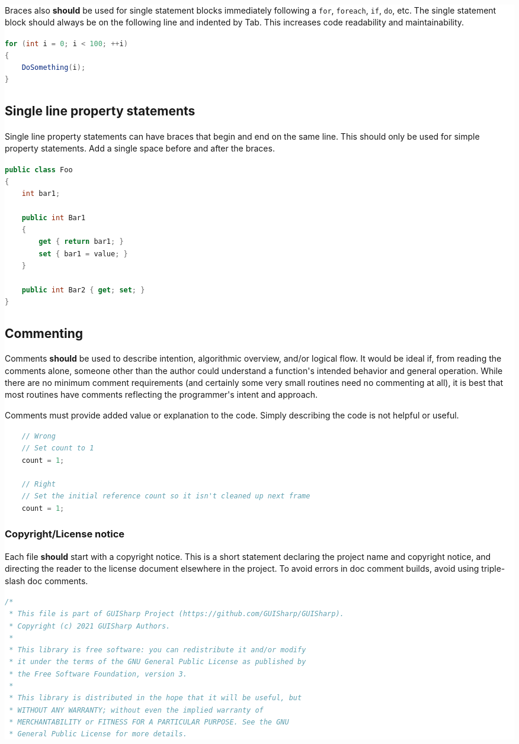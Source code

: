 Braces also **should** be used for single statement blocks immediately following a `for`, `foreach`, `if`, `do`, etc. The single statement block should always be on the following line and indented by Tab. This increases code readability and maintainability.
```csharp
for (int i = 0; i < 100; ++i)
{
	DoSomething(i);
}
```

## Single line property statements
Single line property statements can have braces that begin and end on the same line. This should only be used for simple property statements.  Add a single space before and after the braces.
```csharp
public class Foo
{
	int bar1;

	public int Bar1
	{
		get { return bar1; }
		set { bar1 = value; }
	}

	public int Bar2 { get; set; }
}
```

## Commenting
Comments **should** be used to describe intention, algorithmic overview, and/or logical flow.  It would be ideal if, from reading the comments alone, someone other than the author could understand a function's intended behavior and general operation. While there are no minimum comment requirements (and certainly some very small routines need no commenting at all), it is best that most routines have comments reflecting the programmer's intent and approach.

Comments must provide added value or explanation to the code. Simply describing the code is not helpful or useful.
```csharp
	// Wrong
	// Set count to 1
	count = 1;

	// Right
	// Set the initial reference count so it isn't cleaned up next frame
	count = 1;
```

### Copyright/License notice
Each file **should** start with a copyright notice. This is a short statement declaring the project name and copyright notice, and directing the reader to the license document elsewhere in the project. To avoid errors in doc comment builds, avoid using triple-slash doc comments.
```csharp
/*
 * This file is part of GUISharp Project (https://github.com/GUISharp/GUISharp).
 * Copyright (c) 2021 GUISharp Authors.
 *
 * This library is free software: you can redistribute it and/or modify
 * it under the terms of the GNU General Public License as published by
 * the Free Software Foundation, version 3.
 *
 * This library is distributed in the hope that it will be useful, but
 * WITHOUT ANY WARRANTY; without even the implied warranty of
 * MERCHANTABILITY or FITNESS FOR A PARTICULAR PURPOSE. See the GNU
 * General Public License for more details.
```